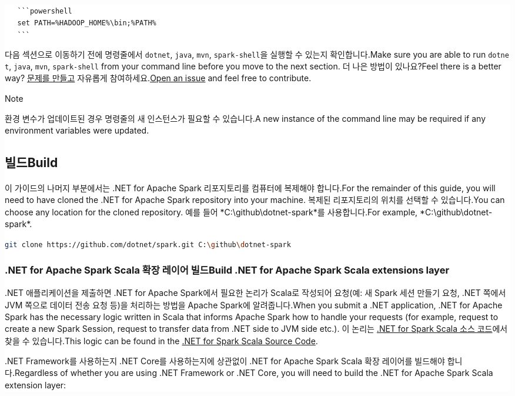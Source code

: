        ```powershell
       set PATH=%HADOOP_HOME%\bin;%PATH%
       ```

<span data-ttu-id="8ebaf-146">다음 섹션으로 이동하기 전에 명령줄에서 `dotnet`, `java`, `mvn`, `spark-shell`을 실행할 수 있는지 확인합니다.</span><span class="sxs-lookup"><span data-stu-id="8ebaf-146">Make sure you are able to run `dotnet`, `java`, `mvn`, `spark-shell` from your command line before you move to the next section.</span></span> <span data-ttu-id="8ebaf-147">더 나은 방법이 있나요?</span><span class="sxs-lookup"><span data-stu-id="8ebaf-147">Feel there is a better way?</span></span> <span data-ttu-id="8ebaf-148">[문제를 만들고](https://github.com/dotnet/spark/issues) 자유롭게 참여하세요.</span><span class="sxs-lookup"><span data-stu-id="8ebaf-148">[Open an issue](https://github.com/dotnet/spark/issues) and feel free to contribute.</span></span>

> [!NOTE]
> <span data-ttu-id="8ebaf-149">환경 변수가 업데이트된 경우 명령줄의 새 인스턴스가 필요할 수 있습니다.</span><span class="sxs-lookup"><span data-stu-id="8ebaf-149">A new instance of the command line may be required if any environment variables were updated.</span></span>

## <a name="build"></a><span data-ttu-id="8ebaf-150">빌드</span><span class="sxs-lookup"><span data-stu-id="8ebaf-150">Build</span></span>

<span data-ttu-id="8ebaf-151">이 가이드의 나머지 부분에서는 .NET for Apache Spark 리포지토리를 컴퓨터에 복제해야 합니다.</span><span class="sxs-lookup"><span data-stu-id="8ebaf-151">For the remainder of this guide, you will need to have cloned the .NET for Apache Spark repository into your machine.</span></span> <span data-ttu-id="8ebaf-152">복제된 리포지토리의 위치를 선택할 수 있습니다.</span><span class="sxs-lookup"><span data-stu-id="8ebaf-152">You can choose any location for the cloned repository.</span></span> <span data-ttu-id="8ebaf-153">예를 들어 \*C:\github\dotnet-spark\*를 사용합니다.</span><span class="sxs-lookup"><span data-stu-id="8ebaf-153">For example, \*C:\github\dotnet-spark\*.</span></span>

```bash
git clone https://github.com/dotnet/spark.git C:\github\dotnet-spark
```

### <a name="build-net-for-apache-spark-scala-extensions-layer"></a><span data-ttu-id="8ebaf-154">.NET for Apache Spark Scala 확장 레이어 빌드</span><span class="sxs-lookup"><span data-stu-id="8ebaf-154">Build .NET for Apache Spark Scala extensions layer</span></span>

<span data-ttu-id="8ebaf-155">.NET 애플리케이션을 제출하면 .NET for Apache Spark에서 필요한 논리가 Scala로 작성되어 요청(예: 새 Spark 세션 만들기 요청, .NET 쪽에서 JVM 쪽으로 데이터 전송 요청 등)을 처리하는 방법을 Apache Spark에 알려줍니다.</span><span class="sxs-lookup"><span data-stu-id="8ebaf-155">When you submit a .NET application, .NET for Apache Spark has the necessary logic written in Scala that informs Apache Spark how to handle your requests (for example, request to create a new Spark Session, request to transfer data from .NET side to JVM side etc.).</span></span> <span data-ttu-id="8ebaf-156">이 논리는 [.NET for Spark Scala 소스 코드](https://github.com/dotnet/spark/tree/master/src/scala)에서 찾을 수 있습니다.</span><span class="sxs-lookup"><span data-stu-id="8ebaf-156">This logic can be found in the [.NET for Spark Scala Source Code](https://github.com/dotnet/spark/tree/master/src/scala).</span></span>

<span data-ttu-id="8ebaf-157">.NET Framework를 사용하는지 .NET Core를 사용하는지에 상관없이 .NET for Apache Spark Scala 확장 레이어를 빌드해야 합니다.</span><span class="sxs-lookup"><span data-stu-id="8ebaf-157">Regardless of whether you are using .NET Framework or .NET Core, you will need to build the .NET for Apache Spark Scala extension layer:</span></span>
